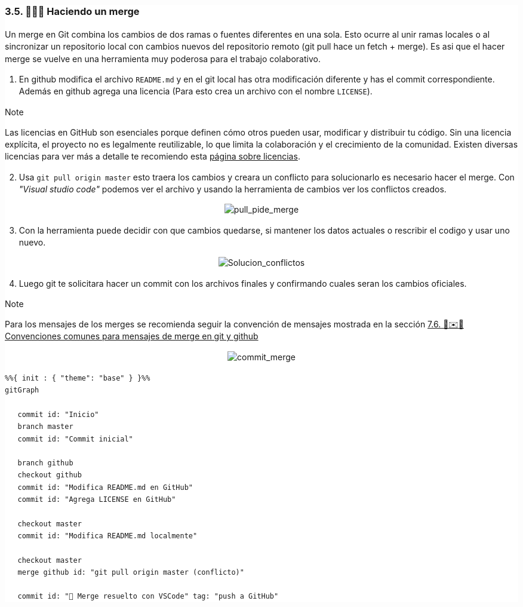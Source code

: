 
### 3.5. 🧠🔀📂 Haciendo un merge

Un merge en Git combina los cambios de dos ramas o fuentes diferentes en una sola. Esto ocurre al unir ramas locales o al sincronizar un repositorio local con cambios nuevos del repositorio remoto (git pull hace un fetch + merge). Es asi que el hacer merge se vuelve en una herramienta muy poderosa para el trabajo colaborativo.

1. En github modifica el archivo `README.md` y en el git local has otra modificación diferente y has el commit correspondiente. Además en github agrega una licencia (Para esto crea un archivo con el nombre `LICENSE`).

>[!NOTE]
>Las licencias en GitHub son esenciales porque definen cómo otros pueden usar, modificar y distribuir tu código. Sin una licencia explícita, el proyecto no es legalmente reutilizable, lo que limita la colaboración y el crecimiento de la comunidad. Existen diversas licencias para ver más a detalle te recomiendo esta [página sobre licencias](https://choosealicense.com/).

2. Usa `git pull origin master` esto traera los cambios y creara un conflicto para solucionarlo es necesario hacer el merge. Con *"Visual studio code"* podemos ver el archivo y usando la herramienta de cambios ver los conflictos creados.

<div align="center">
  <img src="https://media4.giphy.com/media/v1.Y2lkPTc5MGI3NjExOWt0N2M5NTRmOGtpNWFqMGpneWw3NW1wZjYzdXJxZjk0Mmh5dW5sMCZlcD12MV9pbnRlcm5hbF9naWZfYnlfaWQmY3Q9Zw/PP3IkZzssdQsP7SjVy/giphy.gif" alt="pull_pide_merge" width="600px">
</div>

3. Con la herramienta puede decidir con que cambios quedarse, si mantener los datos actuales o rescribir el codigo y usar uno nuevo.

<div align="center">
  <img src="https://media0.giphy.com/media/v1.Y2lkPTc5MGI3NjExNG9xZ2l5NWs2N29nMjBjczBoZHdyYTc2YWJsMnJ4NGlweXFmMGN0cCZlcD12MV9pbnRlcm5hbF9naWZfYnlfaWQmY3Q9Zw/MCQRzX8BKkjRVxGqJD/giphy.gif" alt="Solucion_conflictos" width="600px">
</div>

4. Luego git te solicitara hacer un commit con los archivos finales y confirmando cuales seran los cambios oficiales.

>[!Note]
>Para los mensajes de los merges se recomienda seguir la convención de mensajes mostrada en la sección [7.6. 📌✉️🔀 Convenciones comunes para mensajes de merge en git y github](#76-️-convenciones-comunes-para-mensajes-de-merge-en-git-y-github)

<div align="center">
  <img src="https://media2.giphy.com/media/v1.Y2lkPTc5MGI3NjExOXJ3MmN3ZjFxbXQwZWJtanFwaWh3cjl1em0wbnoxaHZlYzRnYTUycSZlcD12MV9pbnRlcm5hbF9naWZfYnlfaWQmY3Q9Zw/jXvBAeh0n2h6ewiMcB/giphy.gif" alt="commit_merge" width="600px">
</div>

```mermaid
%%{ init : { "theme": "base" } }%%
gitGraph
   
   commit id: "Inicio"
   branch master
   commit id: "Commit inicial"

   branch github
   checkout github
   commit id: "Modifica README.md en GitHub"
   commit id: "Agrega LICENSE en GitHub"

   checkout master
   commit id: "Modifica README.md localmente"

   checkout master
   merge github id: "git pull origin master (conflicto)"

   commit id: "🔀 Merge resuelto con VSCode" tag: "push a GitHub"

```